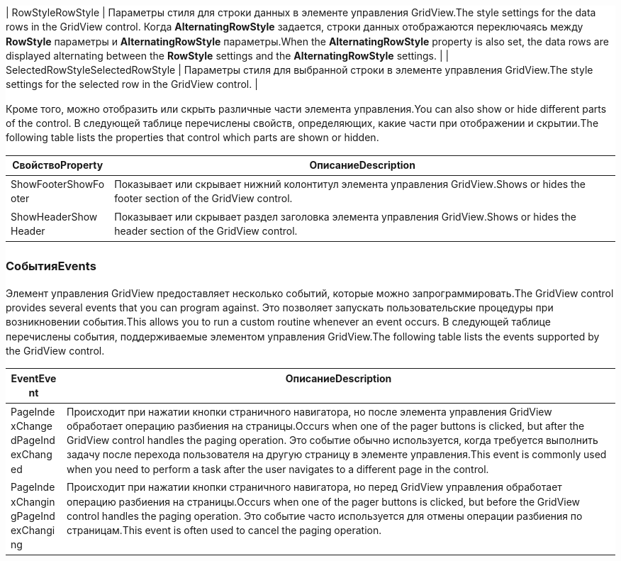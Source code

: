 | <span data-ttu-id="a6e87-316">RowStyle</span><span class="sxs-lookup"><span data-stu-id="a6e87-316">RowStyle</span></span> | <span data-ttu-id="a6e87-317">Параметры стиля для строки данных в элементе управления GridView.</span><span class="sxs-lookup"><span data-stu-id="a6e87-317">The style settings for the data rows in the GridView control.</span></span> <span data-ttu-id="a6e87-318">Когда **AlternatingRowStyle** задается, строки данных отображаются переключаясь между **RowStyle** параметры и **AlternatingRowStyle** параметры.</span><span class="sxs-lookup"><span data-stu-id="a6e87-318">When the **AlternatingRowStyle** property is also set, the data rows are displayed alternating between the **RowStyle** settings and the **AlternatingRowStyle** settings.</span></span> |
| <span data-ttu-id="a6e87-319">SelectedRowStyle</span><span class="sxs-lookup"><span data-stu-id="a6e87-319">SelectedRowStyle</span></span> | <span data-ttu-id="a6e87-320">Параметры стиля для выбранной строки в элементе управления GridView.</span><span class="sxs-lookup"><span data-stu-id="a6e87-320">The style settings for the selected row in the GridView control.</span></span> |

<span data-ttu-id="a6e87-321">Кроме того, можно отобразить или скрыть различные части элемента управления.</span><span class="sxs-lookup"><span data-stu-id="a6e87-321">You can also show or hide different parts of the control.</span></span> <span data-ttu-id="a6e87-322">В следующей таблице перечислены свойств, определяющих, какие части при отображении и скрытии.</span><span class="sxs-lookup"><span data-stu-id="a6e87-322">The following table lists the properties that control which parts are shown or hidden.</span></span>

| <span data-ttu-id="a6e87-323">**Свойство**</span><span class="sxs-lookup"><span data-stu-id="a6e87-323">**Property**</span></span> | <span data-ttu-id="a6e87-324">**Описание**</span><span class="sxs-lookup"><span data-stu-id="a6e87-324">**Description**</span></span> |
| --- | --- |
| <span data-ttu-id="a6e87-325">ShowFooter</span><span class="sxs-lookup"><span data-stu-id="a6e87-325">ShowFooter</span></span> | <span data-ttu-id="a6e87-326">Показывает или скрывает нижний колонтитул элемента управления GridView.</span><span class="sxs-lookup"><span data-stu-id="a6e87-326">Shows or hides the footer section of the GridView control.</span></span> |
| <span data-ttu-id="a6e87-327">ShowHeader</span><span class="sxs-lookup"><span data-stu-id="a6e87-327">ShowHeader</span></span> | <span data-ttu-id="a6e87-328">Показывает или скрывает раздел заголовка элемента управления GridView.</span><span class="sxs-lookup"><span data-stu-id="a6e87-328">Shows or hides the header section of the GridView control.</span></span> |

### <a name="events"></a><span data-ttu-id="a6e87-329">События</span><span class="sxs-lookup"><span data-stu-id="a6e87-329">Events</span></span>

<span data-ttu-id="a6e87-330">Элемент управления GridView предоставляет несколько событий, которые можно запрограммировать.</span><span class="sxs-lookup"><span data-stu-id="a6e87-330">The GridView control provides several events that you can program against.</span></span> <span data-ttu-id="a6e87-331">Это позволяет запускать пользовательские процедуры при возникновении события.</span><span class="sxs-lookup"><span data-stu-id="a6e87-331">This allows you to run a custom routine whenever an event occurs.</span></span> <span data-ttu-id="a6e87-332">В следующей таблице перечислены события, поддерживаемые элементом управления GridView.</span><span class="sxs-lookup"><span data-stu-id="a6e87-332">The following table lists the events supported by the GridView control.</span></span>

| <span data-ttu-id="a6e87-333">**Event**</span><span class="sxs-lookup"><span data-stu-id="a6e87-333">**Event**</span></span> | <span data-ttu-id="a6e87-334">**Описание**</span><span class="sxs-lookup"><span data-stu-id="a6e87-334">**Description**</span></span> |
| --- | --- |
| <span data-ttu-id="a6e87-335">PageIndexChanged</span><span class="sxs-lookup"><span data-stu-id="a6e87-335">PageIndexChanged</span></span> | <span data-ttu-id="a6e87-336">Происходит при нажатии кнопки страничного навигатора, но после элемента управления GridView обработает операцию разбиения на страницы.</span><span class="sxs-lookup"><span data-stu-id="a6e87-336">Occurs when one of the pager buttons is clicked, but after the GridView control handles the paging operation.</span></span> <span data-ttu-id="a6e87-337">Это событие обычно используется, когда требуется выполнить задачу после перехода пользователя на другую страницу в элементе управления.</span><span class="sxs-lookup"><span data-stu-id="a6e87-337">This event is commonly used when you need to perform a task after the user navigates to a different page in the control.</span></span> |
| <span data-ttu-id="a6e87-338">PageIndexChanging</span><span class="sxs-lookup"><span data-stu-id="a6e87-338">PageIndexChanging</span></span> | <span data-ttu-id="a6e87-339">Происходит при нажатии кнопки страничного навигатора, но перед GridView управления обработает операцию разбиения на страницы.</span><span class="sxs-lookup"><span data-stu-id="a6e87-339">Occurs when one of the pager buttons is clicked, but before the GridView control handles the paging operation.</span></span> <span data-ttu-id="a6e87-340">Это событие часто используется для отмены операции разбиения по страницам.</span><span class="sxs-lookup"><span data-stu-id="a6e87-340">This event is often used to cancel the paging operation.</span></span> |